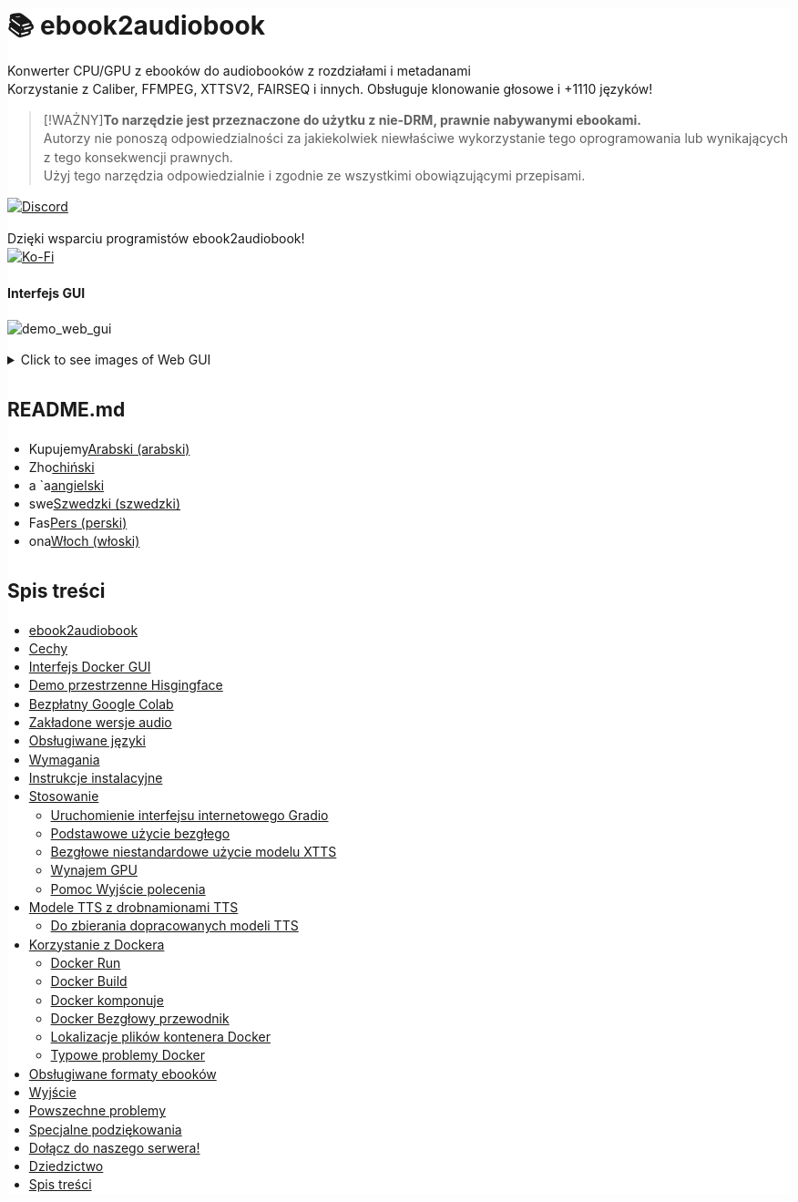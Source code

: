 # 📚 ebook2audiobook

Konwerter CPU/GPU z ebooków do audiobooków z rozdziałami i metadanami<br/>Korzystanie z Caliber, FFMPEG, XTTSV2, FAIRSEQ i innych. Obsługuje klonowanie głosowe i +1110 języków!

> [!WAŻNY]**To narzędzie jest przeznaczone do użytku z nie-DRM, prawnie nabywanymi ebookami.**<br>Autorzy nie ponoszą odpowiedzialności za jakiekolwiek niewłaściwe wykorzystanie tego oprogramowania lub wynikających z tego konsekwencji prawnych.<br>Użyj tego narzędzia odpowiedzialnie i zgodnie ze wszystkimi obowiązującymi przepisami.

[![Discord](https://dcbadge.limes.pink/api/server/https://discord.gg/63Tv3F65k6)](https://discord.gg/63Tv3F65k6)

Dzięki wsparciu programistów ebook2audiobook!<br>[![Ko-Fi](https://img.shields.io/badge/Ko--fi-F16061?style=for-the-badge&logo=ko-fi&logoColor=white)](https://ko-fi.com/athomasson2)

#### Interfejs GUI

![demo_web_gui](assets/demo_web_gui.gif)

<details><summary>Click to see images of Web GUI</summary></details>

## README.md

-   Kupujemy[Arabski (arabski)](./readme/README_AR.md)
-   Zho[chiński](./readme/README_CN.md)
-   a \`a[angielski](README.md)
-   swe[Szwedzki (szwedzki)](./readme/README_SWE.md)
-   Fas[Pers (perski)](./readme/README_FA.md)
-   ona[Włoch (włoski)](./readme/README.it.md)

## Spis treści

-   [ebook2audiobook](#-ebook2audiobook)
-   [Cechy](#features)
-   [Interfejs Docker GUI](#docker-gui-interface)
-   [Demo przestrzenne Hisgingface](#huggingface-space-demo)
-   [Bezpłatny Google Colab](#free-google-colab)
-   [Zakładone wersje audio](#demos)
-   [Obsługiwane języki](#supported-languages)
-   [Wymagania](#hardware-requirements)
-   [Instrukcje instalacyjne](#installation-instructions)
-   [Stosowanie](#launching-gradio-web-interface)
    -   [Uruchomienie interfejsu internetowego Gradio](#launching-gradio-web-interface)
    -   [Podstawowe użycie bezgłego](#basic--usage)
    -   [Bezgłowe niestandardowe użycie modelu XTTS](#example-of-custom-model-zip-upload)
    -   [Wynajem GPU](#renting-a-gpu)
    -   [Pomoc Wyjście polecenia](#help-command-output)
-   [Modele TTS z drobnamionami TTS](#fine-tuned-tts-models)
    -   [Do zbierania dopracowanych modeli TTS](#fine-tuned-tts-collection)
-   [Korzystanie z Dockera](#using-docker)
    -   [Docker Run](#running-the-docker-container)
    -   [Docker Build](#building-the-docker-container)
    -   [Docker komponuje](#docker-compose)
    -   [Docker Bezgłowy przewodnik](#docker-headless-guide)
    -   [Lokalizacje plików kontenera Docker](#docker-container-file-locations)
    -   [Typowe problemy Docker](#common-docker-issues)
-   [Obsługiwane formaty ebooków](#supported-ebook-formats)
-   [Wyjście](#output)
-   [Powszechne problemy](#common-issues)
-   [Specjalne podziękowania](#special-thanks)
-   [Dołącz do naszego serwera!](#join-our--server)
-   [Dziedzictwo](#legacy-v10)
-   [Spis treści](#table-of-contents)